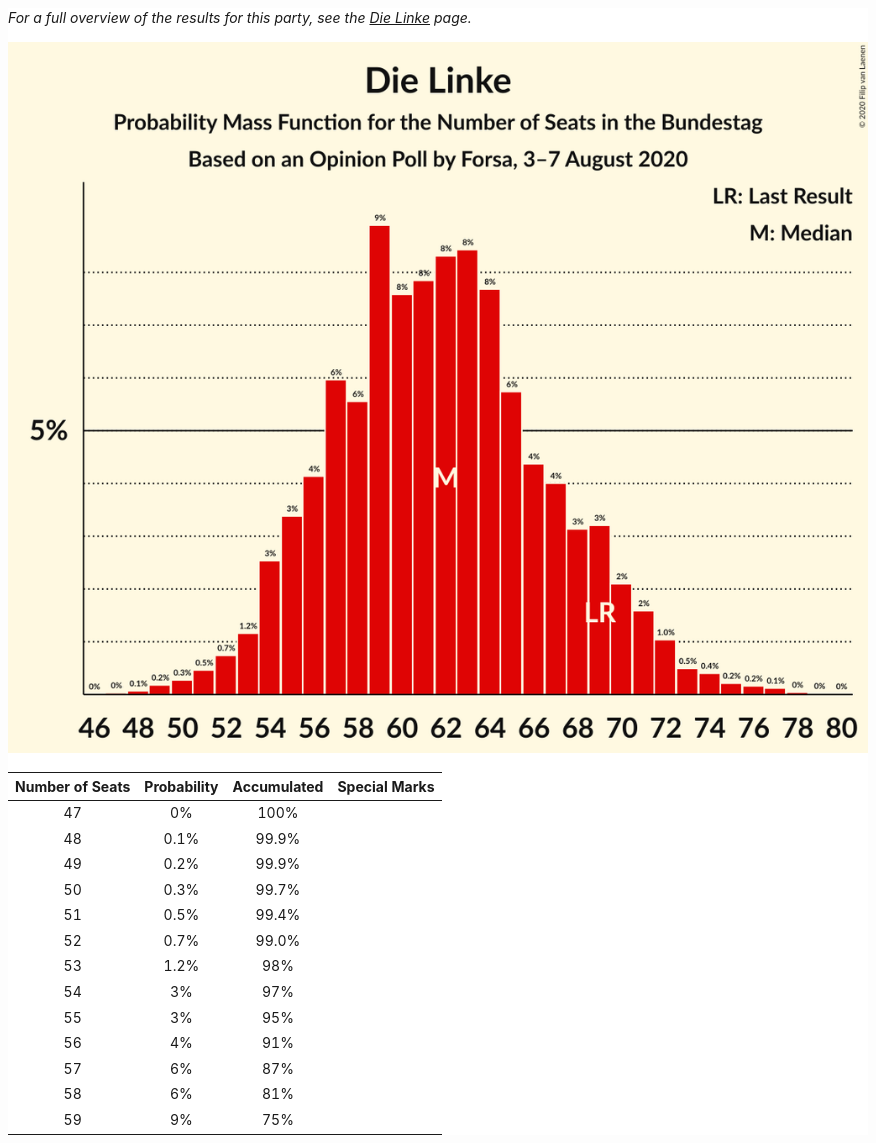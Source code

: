 *For a full overview of the results for this party, see the [Die Linke](party-dielinke.html) page.*

![Graph with seats probability mass function not yet produced](2020-08-07-Forsa-seats-pmf-dielinke.png "Seats Probability Mass Function")

| Number of Seats | Probability | Accumulated | Special Marks |
|:---------------:|:-----------:|:-----------:|:-------------:|
| 47 | 0% | 100% |  |
| 48 | 0.1% | 99.9% |  |
| 49 | 0.2% | 99.9% |  |
| 50 | 0.3% | 99.7% |  |
| 51 | 0.5% | 99.4% |  |
| 52 | 0.7% | 99.0% |  |
| 53 | 1.2% | 98% |  |
| 54 | 3% | 97% |  |
| 55 | 3% | 95% |  |
| 56 | 4% | 91% |  |
| 57 | 6% | 87% |  |
| 58 | 6% | 81% |  |
| 59 | 9% | 75% |  |